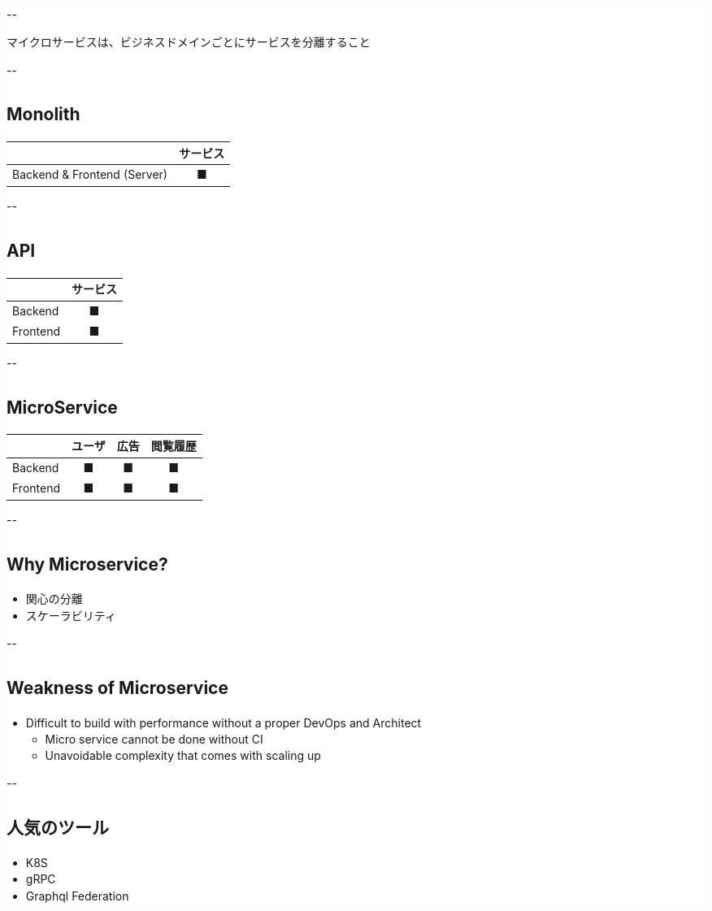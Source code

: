 --

マイクロサービスは、ビジネスドメインごとにサービスを分離すること

--

## Monolith

|          | サービス| 
|----------|:------:|
| Backend & Frontend (Server) |    ■   |


--

## API
|          | サービス| 
|----------|:------:|
| Backend  |    ■   |
| Frontend |    ■   |

--

## MicroService
|          | ユーザ  | 広告  | 閲覧履歴   |
|----------|:------:|:----:|:--------:|
| Backend  |    ■   |   ■  |     ■    |
| Frontend |    ■   |   ■  |     ■    |

--


## Why Microservice?
- 関心の分離
- スケーラビリティ

--

## Weakness of Microservice 
- Difficult to build with performance without a proper DevOps and Architect
  - Micro service cannot be done without CI
  - Unavoidable complexity that comes with scaling up

--

## 人気のツール
- K8S
- gRPC
- Graphql Federation
